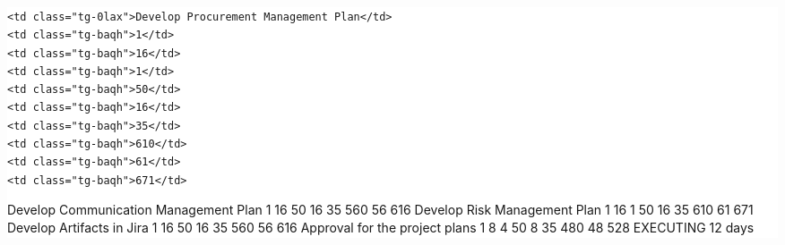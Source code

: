     <td class="tg-0lax">Develop Procurement Management Plan</td>
    <td class="tg-baqh">1</td>
    <td class="tg-baqh">16</td>
    <td class="tg-baqh">1</td>
    <td class="tg-baqh">50</td>
    <td class="tg-baqh">16</td>
    <td class="tg-baqh">35</td>
    <td class="tg-baqh">610</td>
    <td class="tg-baqh">61</td>
    <td class="tg-baqh">671</td>
  </tr>
  <tr>
    <td class="tg-0lax">Develop Communication Management Plan</td>
    <td class="tg-baqh">1</td>
    <td class="tg-baqh">16</td>
    <td class="tg-baqh"></td>
    <td class="tg-baqh">50</td>
    <td class="tg-baqh">16</td>
    <td class="tg-baqh">35</td>
    <td class="tg-baqh">560</td>
    <td class="tg-baqh">56</td>
    <td class="tg-baqh">616</td>
  </tr>
  <tr>
    <td class="tg-0lax">Develop Risk Management Plan</td>
    <td class="tg-baqh">1</td>
    <td class="tg-baqh">16</td>
    <td class="tg-baqh">1</td>
    <td class="tg-baqh">50</td>
    <td class="tg-baqh">16</td>
    <td class="tg-baqh">35</td>
    <td class="tg-baqh">610</td>
    <td class="tg-baqh">61</td>
    <td class="tg-baqh">671</td>
  </tr>
  <tr>
    <td class="tg-0lax">Develop Artifacts in Jira</td>
    <td class="tg-baqh">1</td>
    <td class="tg-baqh">16</td>
    <td class="tg-baqh"></td>
    <td class="tg-baqh">50</td>
    <td class="tg-baqh">16</td>
    <td class="tg-baqh">35</td>
    <td class="tg-baqh">560</td>
    <td class="tg-baqh">56</td>
    <td class="tg-baqh">616</td>
  </tr>
  <tr>
    <td class="tg-0lax">Approval for the project plans</td>
    <td class="tg-baqh">1</td>
    <td class="tg-baqh">8</td>
    <td class="tg-baqh">4</td>
    <td class="tg-baqh">50</td>
    <td class="tg-baqh">8</td>
    <td class="tg-baqh">35</td>
    <td class="tg-baqh">480</td>
    <td class="tg-baqh">48</td>
    <td class="tg-baqh">528</td>
  </tr>
  <tr>
    <td class="tg-1wig">EXECUTING</td>
    <td class="tg-amwm">12 days</td>
    <td class="tg-baqh"></td>
    <td class="tg-baqh"></td>